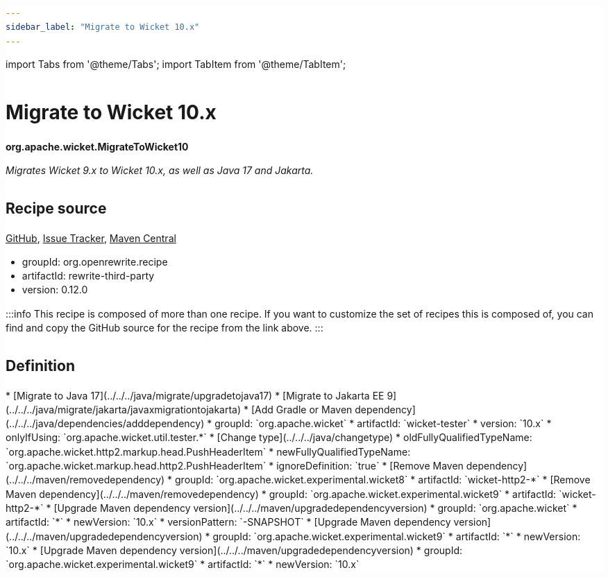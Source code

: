 ```yaml
---
sidebar_label: "Migrate to Wicket 10.x"
---
```


import Tabs from '@theme/Tabs';
import TabItem from '@theme/TabItem';

# Migrate to Wicket 10.x

**org.apache.wicket.MigrateToWicket10**

_Migrates Wicket 9.x to Wicket 10.x, as well as Java 17 and Jakarta._

## Recipe source

[GitHub](https://github.com/search?type=code&q=org.apache.wicket.MigrateToWicket10), [Issue Tracker](https://github.com/openrewrite/rewrite-third-party/issues), [Maven Central](https://central.sonatype.com/artifact/org.openrewrite.recipe/rewrite-third-party/0.12.0/jar)

* groupId: org.openrewrite.recipe
* artifactId: rewrite-third-party
* version: 0.12.0

:::info
This recipe is composed of more than one recipe. If you want to customize the set of recipes this is composed of, you can find and copy the GitHub source for the recipe from the link above.
:::

## Definition

<Tabs groupId="recipeType">
<TabItem value="recipe-list" label="Recipe List" >
* [Migrate to Java 17](../../../java/migrate/upgradetojava17)
* [Migrate to Jakarta EE 9](../../../java/migrate/jakarta/javaxmigrationtojakarta)
* [Add Gradle or Maven dependency](../../../java/dependencies/adddependency)
  * groupId: `org.apache.wicket`
  * artifactId: `wicket-tester`
  * version: `10.x`
  * onlyIfUsing: `org.apache.wicket.util.tester.*`
* [Change type](../../../java/changetype)
  * oldFullyQualifiedTypeName: `org.apache.wicket.http2.markup.head.PushHeaderItem`
  * newFullyQualifiedTypeName: `org.apache.wicket.markup.head.http2.PushHeaderItem`
  * ignoreDefinition: `true`
* [Remove Maven dependency](../../../maven/removedependency)
  * groupId: `org.apache.wicket.experimental.wicket8`
  * artifactId: `wicket-http2-*`
* [Remove Maven dependency](../../../maven/removedependency)
  * groupId: `org.apache.wicket.experimental.wicket9`
  * artifactId: `wicket-http2-*`
* [Upgrade Maven dependency version](../../../maven/upgradedependencyversion)
  * groupId: `org.apache.wicket`
  * artifactId: `*`
  * newVersion: `10.x`
  * versionPattern: `-SNAPSHOT`
* [Upgrade Maven dependency version](../../../maven/upgradedependencyversion)
  * groupId: `org.apache.wicket.experimental.wicket9`
  * artifactId: `*`
  * newVersion: `10.x`
* [Upgrade Maven dependency version](../../../maven/upgradedependencyversion)
  * groupId: `org.apache.wicket.experimental.wicket9`
  * artifactId: `*`
  * newVersion: `10.x`
